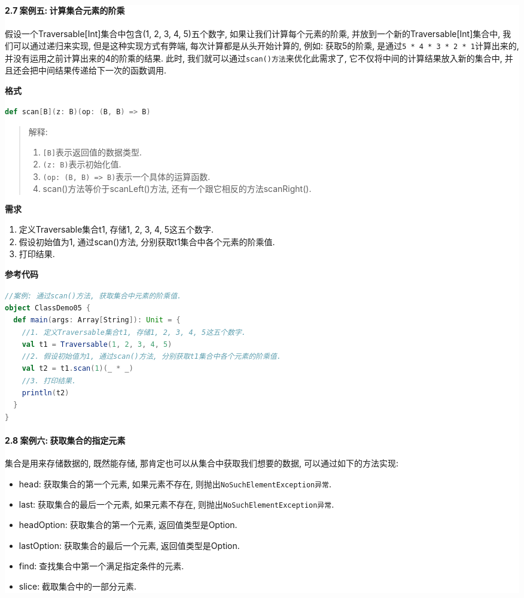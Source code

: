 

#### 2.7 案例五: 计算集合元素的阶乘

假设一个Traversable[Int]集合中包含(1, 2, 3, 4, 5)五个数字, 如果让我们计算每个元素的阶乘, 并放到一个新的Traversable[Int]集合中, 我们可以通过递归来实现, 但是这种实现方式有弊端, 每次计算都是从头开始计算的, 例如: 获取5的阶乘, 是通过`5 * 4 * 3 * 2 * 1`计算出来的, 并没有运用之前计算出来的4的阶乘的结果. 此时, 我们就可以通过`scan()方法`来优化此需求了, 它不仅将中间的计算结果放入新的集合中, 并且还会把中间结果传递给下一次的函数调用.

**格式**

```scala
def scan[B](z: B)(op: (B, B) => B)
```

> 解释:
>
> 1. `[B]`表示返回值的数据类型.
> 2. `(z: B)`表示初始化值.
> 3. `(op: (B, B) => B)`表示一个具体的运算函数.
> 4. scan()方法等价于scanLeft()方法,  还有一个跟它相反的方法scanRight().

**需求**

1. 定义Traversable集合t1, 存储1, 2, 3, 4, 5这五个数字.
2. 假设初始值为1, 通过scan()方法, 分别获取t1集合中各个元素的阶乘值.
3. 打印结果.

**参考代码**

```scala
//案例: 通过scan()方法, 获取集合中元素的阶乘值.
object ClassDemo05 {
  def main(args: Array[String]): Unit = {
    //1. 定义Traversable集合t1, 存储1, 2, 3, 4, 5这五个数字.
    val t1 = Traversable(1, 2, 3, 4, 5)
    //2. 假设初始值为1, 通过scan()方法, 分别获取t1集合中各个元素的阶乘值.
    val t2 = t1.scan(1)(_ * _)
    //3. 打印结果.
    println(t2)
  }
}
```



#### 2.8 案例六: 获取集合的指定元素

集合是用来存储数据的, 既然能存储, 那肯定也可以从集合中获取我们想要的数据, 可以通过如下的方法实现:

* head: 获取集合的第一个元素, 如果元素不存在, 则抛出`NoSuchElementException异常`.

* last: 获取集合的最后一个元素, 如果元素不存在, 则抛出`NoSuchElementException异常`.

* headOption: 获取集合的第一个元素, 返回值类型是Option.

* lastOption: 获取集合的最后一个元素, 返回值类型是Option.

* find: 查找集合中第一个满足指定条件的元素.

* slice: 截取集合中的一部分元素.
